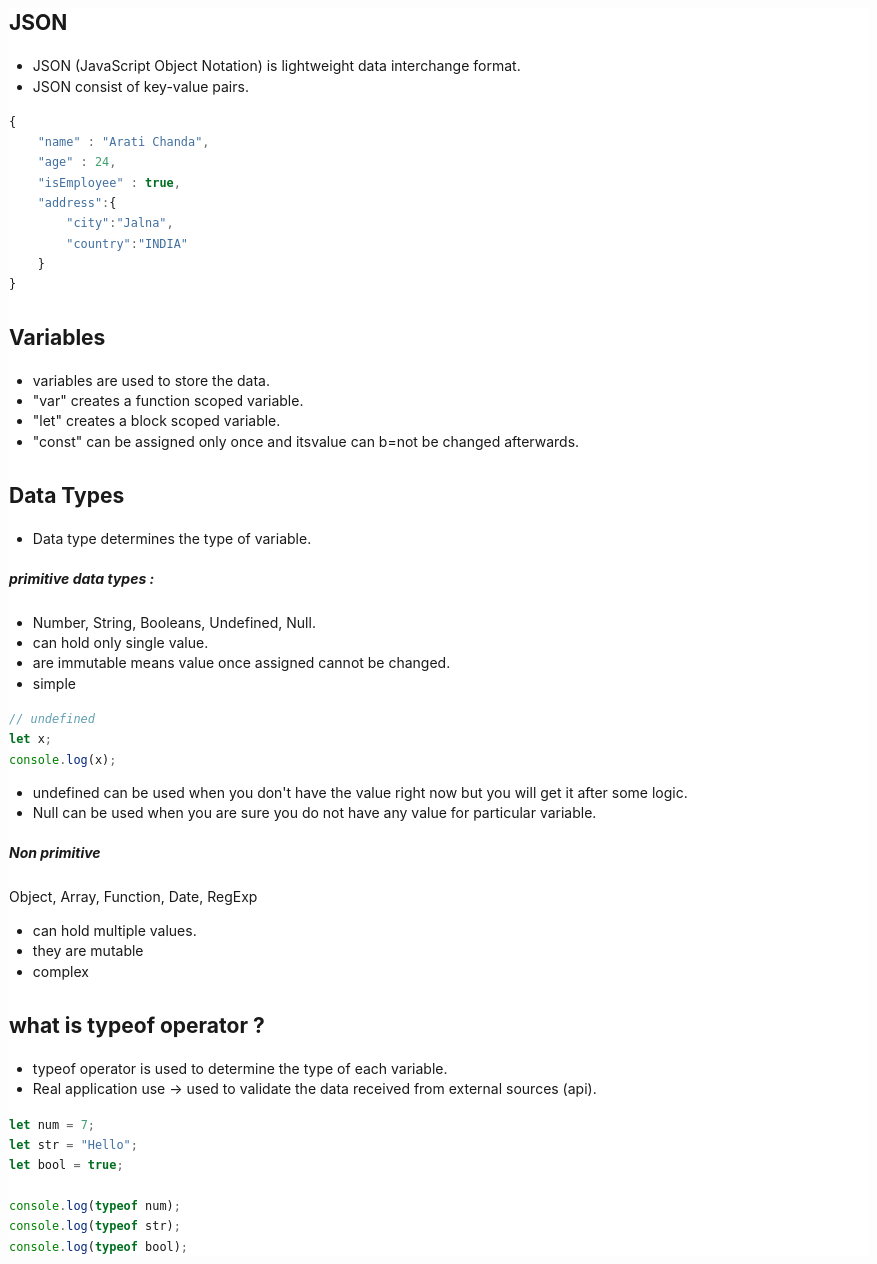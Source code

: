 ## JSON

- JSON (JavaScript Object Notation) is lightweight data interchange format.
- JSON consist of key-value pairs.
```javascript
{
    "name" : "Arati Chanda",
    "age" : 24,
    "isEmployee" : true,
    "address":{
        "city":"Jalna",
        "country":"INDIA"
    }
}
```

## Variables

- variables are used to store the data.
- "var" creates a function scoped variable.
- "let" creates a block scoped variable.
- "const" can be assigned only once and itsvalue can b=not be changed afterwards.


## Data Types

- Data type determines the type of variable.
##### primitive data types :
- Number, String, Booleans, Undefined, Null.
- can hold only single value.
- are immutable means value once assigned cannot be changed.
- simple
```javascript
// undefined
let x;
console.log(x);
```
- undefined can be used when you don't have the value right now but you will get it after some logic.
- Null can be used when you are sure you do not have any value for particular variable.

##### Non primitive
Object, Array, Function, Date, RegExp
- can hold multiple values.
- they are mutable
- complex

## what is typeof operator ?
- typeof operator is used to determine the type of each variable.
- Real application use  -> used to validate the data received from external sources (api).
```javascript
let num = 7;
let str = "Hello";
let bool = true;

console.log(typeof num);
console.log(typeof str);
console.log(typeof bool);
```
